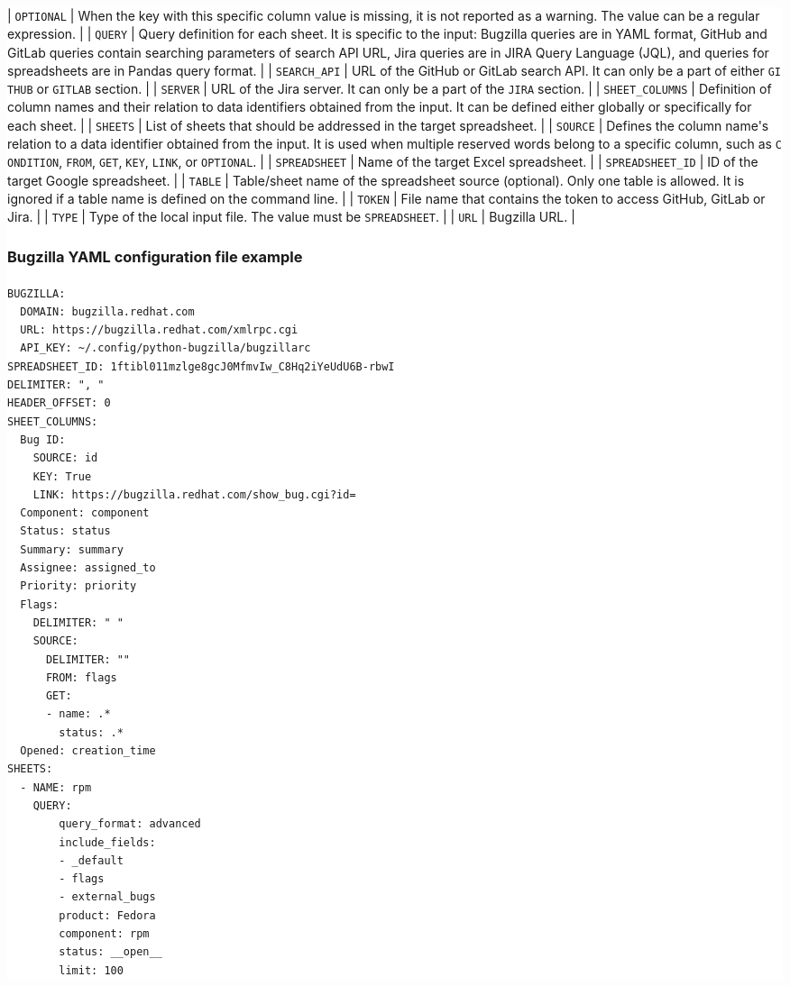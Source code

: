 | `OPTIONAL`         | When the key with this specific column value is missing, it is not reported as a warning. The value can be a regular expression. |
| `QUERY`            | Query definition for each sheet. It is specific to the input: Bugzilla queries are in YAML format, GitHub and GitLab queries contain searching parameters of search API URL, Jira queries are in JIRA Query Language (JQL), and queries for spreadsheets are in Pandas query format. |
| `SEARCH_API`       | URL of the GitHub or GitLab search API. It can only be a part of either `GITHUB` or `GITLAB` section. |
| `SERVER`           | URL of the Jira server. It can only be a part of the `JIRA` section. |
| `SHEET_COLUMNS`    | Definition of column names and their relation to data identifiers obtained from the input. It can be defined either globally or specifically for each sheet. |
| `SHEETS`           | List of sheets that should be addressed in the target spreadsheet. |
| `SOURCE`           | Defines the column name's relation to a data identifier obtained from the input. It is used when multiple reserved words belong to a specific column, such as `CONDITION`, `FROM`, `GET`, `KEY`, `LINK`, or `OPTIONAL`. |
| `SPREADSHEET`      | Name of the target Excel spreadsheet. |
| `SPREADSHEET_ID`   | ID of the target Google spreadsheet. |
| `TABLE`            | Table/sheet name of the spreadsheet source (optional). Only one table is allowed. It is ignored if a table name is defined on the command line. |
| `TOKEN`            | File name that contains the token to access GitHub, GitLab or Jira. |
| `TYPE`             | Type of the local input file. The value must be `SPREADSHEET`. |
| `URL`              | Bugzilla URL. |

### Bugzilla YAML configuration file example

```
BUGZILLA:
  DOMAIN: bugzilla.redhat.com
  URL: https://bugzilla.redhat.com/xmlrpc.cgi
  API_KEY: ~/.config/python-bugzilla/bugzillarc
SPREADSHEET_ID: 1ftibl011mzlge8gcJ0MfmvIw_C8Hq2iYeUdU6B-rbwI
DELIMITER: ", "
HEADER_OFFSET: 0
SHEET_COLUMNS:
  Bug ID:
    SOURCE: id
    KEY: True
    LINK: https://bugzilla.redhat.com/show_bug.cgi?id=
  Component: component
  Status: status
  Summary: summary
  Assignee: assigned_to
  Priority: priority
  Flags:
    DELIMITER: " "
    SOURCE:
      DELIMITER: ""
      FROM: flags
      GET:
      - name: .*
        status: .*
  Opened: creation_time
SHEETS:
  - NAME: rpm
    QUERY:
        query_format: advanced
        include_fields:
        - _default
        - flags
        - external_bugs
        product: Fedora
        component: rpm
        status: __open__
        limit: 100
```
